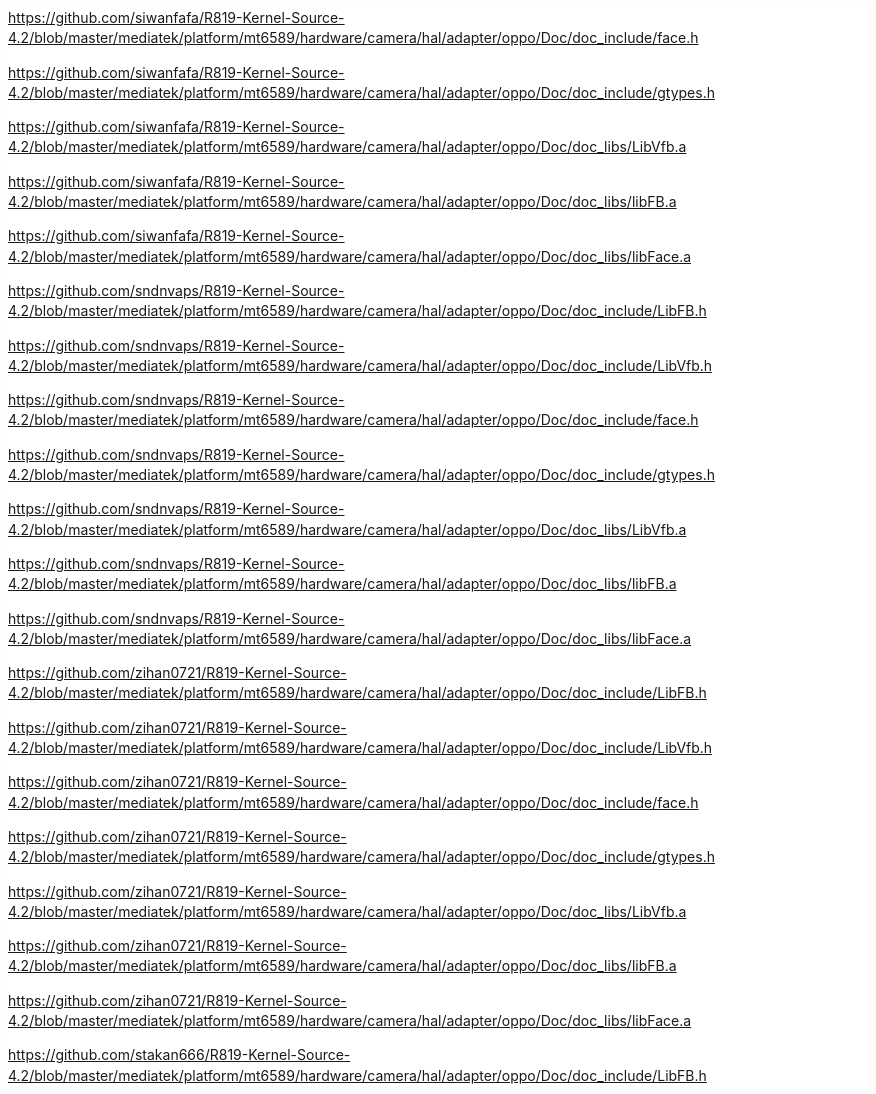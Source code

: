 https://github.com/siwanfafa/R819-Kernel-Source-4.2/blob/master/mediatek/platform/mt6589/hardware/camera/hal/adapter/oppo/Doc/doc_include/face.h

https://github.com/siwanfafa/R819-Kernel-Source-4.2/blob/master/mediatek/platform/mt6589/hardware/camera/hal/adapter/oppo/Doc/doc_include/gtypes.h

https://github.com/siwanfafa/R819-Kernel-Source-4.2/blob/master/mediatek/platform/mt6589/hardware/camera/hal/adapter/oppo/Doc/doc_libs/LibVfb.a

https://github.com/siwanfafa/R819-Kernel-Source-4.2/blob/master/mediatek/platform/mt6589/hardware/camera/hal/adapter/oppo/Doc/doc_libs/libFB.a

https://github.com/siwanfafa/R819-Kernel-Source-4.2/blob/master/mediatek/platform/mt6589/hardware/camera/hal/adapter/oppo/Doc/doc_libs/libFace.a

https://github.com/sndnvaps/R819-Kernel-Source-4.2/blob/master/mediatek/platform/mt6589/hardware/camera/hal/adapter/oppo/Doc/doc_include/LibFB.h

https://github.com/sndnvaps/R819-Kernel-Source-4.2/blob/master/mediatek/platform/mt6589/hardware/camera/hal/adapter/oppo/Doc/doc_include/LibVfb.h

https://github.com/sndnvaps/R819-Kernel-Source-4.2/blob/master/mediatek/platform/mt6589/hardware/camera/hal/adapter/oppo/Doc/doc_include/face.h

https://github.com/sndnvaps/R819-Kernel-Source-4.2/blob/master/mediatek/platform/mt6589/hardware/camera/hal/adapter/oppo/Doc/doc_include/gtypes.h

https://github.com/sndnvaps/R819-Kernel-Source-4.2/blob/master/mediatek/platform/mt6589/hardware/camera/hal/adapter/oppo/Doc/doc_libs/LibVfb.a

https://github.com/sndnvaps/R819-Kernel-Source-4.2/blob/master/mediatek/platform/mt6589/hardware/camera/hal/adapter/oppo/Doc/doc_libs/libFB.a

https://github.com/sndnvaps/R819-Kernel-Source-4.2/blob/master/mediatek/platform/mt6589/hardware/camera/hal/adapter/oppo/Doc/doc_libs/libFace.a

https://github.com/zihan0721/R819-Kernel-Source-4.2/blob/master/mediatek/platform/mt6589/hardware/camera/hal/adapter/oppo/Doc/doc_include/LibFB.h

https://github.com/zihan0721/R819-Kernel-Source-4.2/blob/master/mediatek/platform/mt6589/hardware/camera/hal/adapter/oppo/Doc/doc_include/LibVfb.h

https://github.com/zihan0721/R819-Kernel-Source-4.2/blob/master/mediatek/platform/mt6589/hardware/camera/hal/adapter/oppo/Doc/doc_include/face.h

https://github.com/zihan0721/R819-Kernel-Source-4.2/blob/master/mediatek/platform/mt6589/hardware/camera/hal/adapter/oppo/Doc/doc_include/gtypes.h

https://github.com/zihan0721/R819-Kernel-Source-4.2/blob/master/mediatek/platform/mt6589/hardware/camera/hal/adapter/oppo/Doc/doc_libs/LibVfb.a

https://github.com/zihan0721/R819-Kernel-Source-4.2/blob/master/mediatek/platform/mt6589/hardware/camera/hal/adapter/oppo/Doc/doc_libs/libFB.a

https://github.com/zihan0721/R819-Kernel-Source-4.2/blob/master/mediatek/platform/mt6589/hardware/camera/hal/adapter/oppo/Doc/doc_libs/libFace.a

https://github.com/stakan666/R819-Kernel-Source-4.2/blob/master/mediatek/platform/mt6589/hardware/camera/hal/adapter/oppo/Doc/doc_include/LibFB.h
